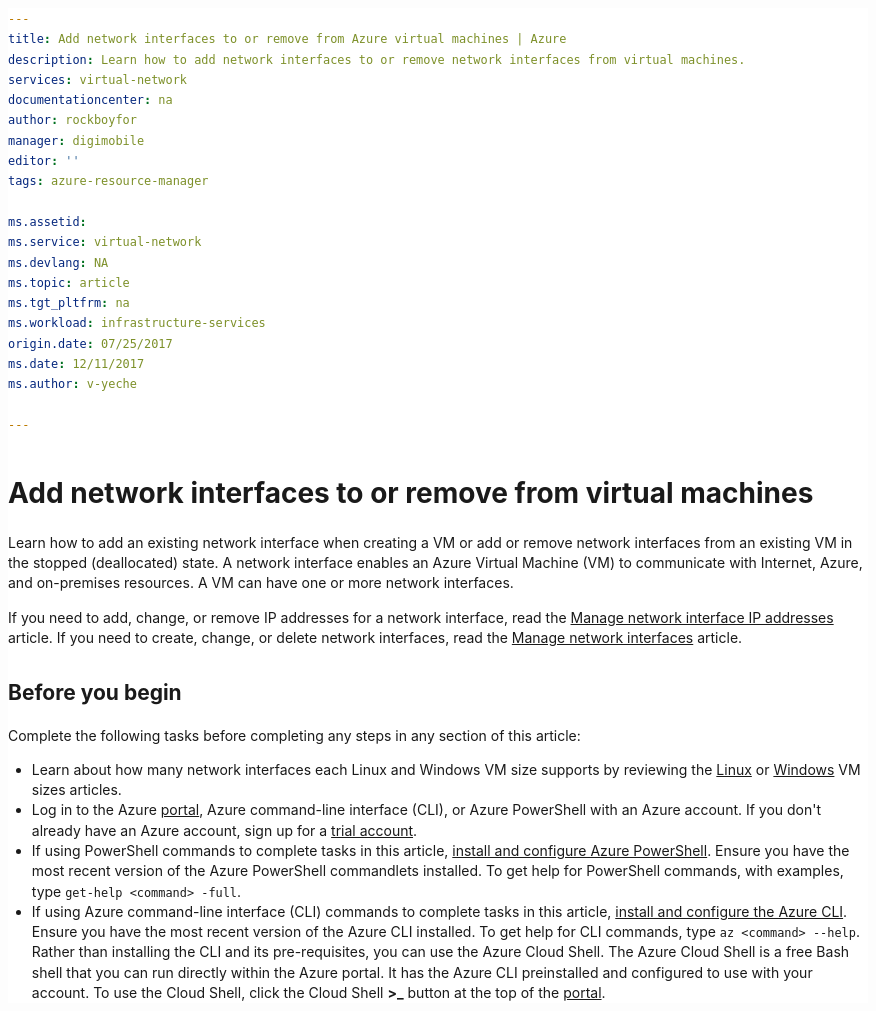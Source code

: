 ```yaml
---
title: Add network interfaces to or remove from Azure virtual machines | Azure
description: Learn how to add network interfaces to or remove network interfaces from virtual machines.
services: virtual-network
documentationcenter: na
author: rockboyfor
manager: digimobile
editor: ''
tags: azure-resource-manager

ms.assetid:
ms.service: virtual-network
ms.devlang: NA
ms.topic: article
ms.tgt_pltfrm: na
ms.workload: infrastructure-services
origin.date: 07/25/2017
ms.date: 12/11/2017
ms.author: v-yeche

---
```


# Add network interfaces to or remove from virtual machines

Learn how to add an existing network interface when creating a VM or add or remove network interfaces from an existing VM in the stopped (deallocated) state. A network interface enables an Azure Virtual Machine (VM) to communicate with Internet, Azure, and on-premises resources. A VM can have one or more network interfaces. 

If you need to add, change, or remove IP addresses for a network interface, read the [Manage network interface IP addresses](virtual-network-network-interface-addresses.md) article. If you need to create, change, or delete network interfaces, read the [Manage network interfaces](virtual-network-network-interface.md) article.

## <a name="before"></a>Before you begin

Complete the following tasks before completing any steps in any section of this article:

- Learn about how many network interfaces each Linux and Windows VM size supports by reviewing the [Linux](../virtual-machines/linux/sizes.md?toc=%2fvirtual-network%2ftoc.json) or [Windows](../virtual-machines/virtual-machines-windows-sizes.md?toc=%2fvirtual-network%2ftoc.json) VM sizes articles.
- Log in to the Azure [portal](https://portal.azure.cn), Azure command-line interface (CLI), or Azure PowerShell with an Azure account. If you don't already have an Azure account, sign up for a [trial account](https://www.azure.cn/pricing/1rmb-trial).
- If using PowerShell commands to complete tasks in this article, [install and configure Azure PowerShell](https://docs.microsoft.com/powershell/azureps-cmdlets-docs?toc=%2fazure%2fvirtual-network%2ftoc.json). Ensure you have the most recent version of the Azure PowerShell commandlets installed. To get help for PowerShell commands, with examples, type `get-help <command> -full`.
- If using Azure command-line interface (CLI) commands to complete tasks in this article, [install and configure the Azure CLI](https://docs.azure.cn/zh-cn/cli/install-azure-cli?toc=%2fazure%2fvirtual-network%2ftoc.json?view=azure-cli-latest). Ensure you have the most recent version of the Azure CLI installed. To get help for CLI commands, type `az <command> --help`. Rather than installing the CLI and its pre-requisites, you can use the Azure Cloud Shell. The Azure Cloud Shell is a free Bash shell that you can run directly within the Azure portal. It has the Azure CLI preinstalled and configured to use with your account. To use the Cloud Shell, click the Cloud Shell **>_** button at the top of the [portal](https://portal.azure.cn).
